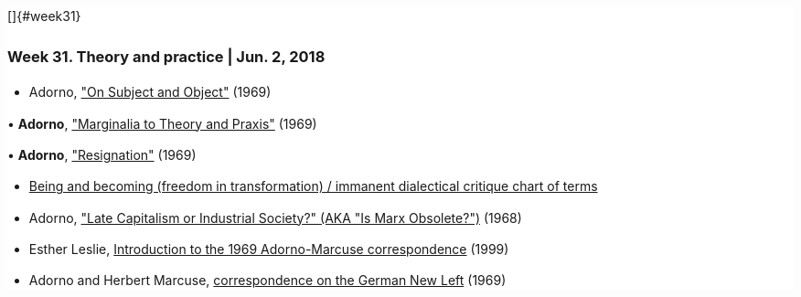 

[]{#week31}

### Week 31. Theory and practice | Jun. 2, 2018

* Adorno, ["On Subject and
Object"](/wp-content/uploads/2011/12/adorno_onsubjectandobject.pdf)
(1969)

• **Adorno**, ["Marginalia to Theory and
Praxis"](/file/readings/adorno_marginaliatheorypraxis.pdf)
(1969)

• **Adorno**,
["Resignation"](http://platypus1917.org/wp-content/uploads/2014/10/adorno_resignation1969.pdf)
(1969)

* [Being and becoming (freedom in transformation) / immanent dialectical
critique chart of
terms](https://platypus1917.org/wp-content/uploads/cutrone_beingbecomingimmanentcritique102217.pdf)

* Adorno, ["Late Capitalism or Industrial Society?" (AKA "Is Marx
Obsolete?")](/file/readings/adorno_latecapitalism.pdf)
(1968)

* Esther Leslie, [Introduction to the 1969 Adorno-Marcuse
correspondence](http://platypus1917.org/wp-content/uploads/2014/10/leslieesther_adornomarcusenewleft.pdf)
(1999)

* Adorno and Herbert Marcuse, [correspondence on the German New
Left](http://platypus1917.org/wp-content/uploads/2014/10/adornomarcuse_germannewleft.pdf)
(1969)
